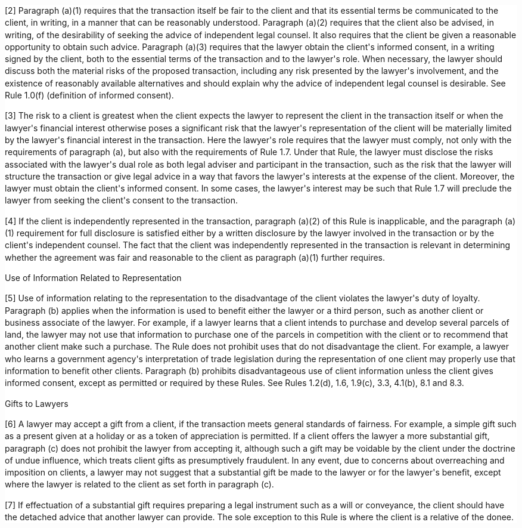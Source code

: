 [2] Paragraph (a)(1) requires that the transaction itself be fair to the client and that its essential terms be communicated to the client, in writing, in a manner that can be reasonably understood. Paragraph (a)(2) requires that the client also be advised, in writing, of the desirability of seeking the advice of independent legal counsel. It also requires that the client be given a reasonable opportunity to obtain such advice. Paragraph (a)(3) requires that the lawyer obtain the client's informed consent, in a writing signed by the client, both to the essential terms of the transaction and to the lawyer's role. When necessary, the lawyer should discuss both the material risks of the proposed transaction, including any risk presented by the lawyer's involvement, and the existence of reasonably available alternatives and should explain why the advice of independent legal counsel is desirable. See Rule 1.0(f) (definition of informed consent).

[3] The risk to a client is greatest when the client expects the lawyer to represent the client in the transaction itself or when the lawyer's financial interest otherwise poses a significant risk that the lawyer's representation of the client will be materially limited by the lawyer's financial interest in the transaction. Here the lawyer's role requires that the lawyer must comply, not only with the requirements of paragraph (a), but also with the requirements of Rule 1.7. Under that Rule, the lawyer must disclose the risks associated with the lawyer's dual role as both legal adviser and participant in the transaction, such as the risk that the lawyer will structure the transaction or give legal advice in a way that favors the lawyer's interests at the expense of the client. Moreover, the lawyer must obtain the client's informed consent. In some cases, the lawyer's interest may be such that Rule 1.7 will preclude the lawyer from seeking the client's consent to the transaction.

[4] If the client is independently represented in the transaction, paragraph (a)(2) of this Rule is inapplicable, and the paragraph (a)(1) requirement for full disclosure is satisfied either by a written disclosure by the lawyer involved in the transaction or by the client's independent counsel. The fact that the client was independently represented in the transaction is relevant in determining whether the agreement was fair and reasonable to the client as paragraph (a)(1) further requires.

Use of Information Related to Representation

[5] Use of information relating to the representation to the disadvantage of the client violates the lawyer's duty of loyalty. Paragraph (b) applies when the information is used to benefit either the lawyer or a third person, such as another client or business associate of the lawyer. For example, if a lawyer learns that a client intends to purchase and develop several parcels of land, the lawyer may not use that information to purchase one of the parcels in competition with the client or to recommend that another client make such a purchase. The Rule does not prohibit uses that do not disadvantage the client. For example, a lawyer who learns a government agency's interpretation of trade legislation during the representation of one client may properly use that information to benefit other clients. Paragraph (b) prohibits disadvantageous use of client information unless the client gives informed consent, except as permitted or required by these Rules. See Rules 1.2(d), 1.6, 1.9(c), 3.3, 4.1(b), 8.1 and 8.3.

Gifts to Lawyers

[6] A lawyer may accept a gift from a client, if the transaction meets general standards of fairness. For example, a simple gift such as a present given at a holiday or as a token of appreciation is permitted. If a client offers the lawyer a more substantial gift, paragraph (c) does not prohibit the lawyer from accepting it, although such a gift may be voidable by the client under the doctrine of undue influence, which treats client gifts as presumptively fraudulent. In any event, due to concerns about overreaching and imposition on clients, a lawyer may not suggest that a substantial gift be made to the lawyer or for the lawyer's benefit, except where the lawyer is related to the client as set forth in paragraph (c).

[7] If effectuation of a substantial gift requires preparing a legal instrument such as a will or conveyance, the client should have the detached advice that another lawyer can provide. The sole exception to this Rule is where the client is a relative of the donee. 

